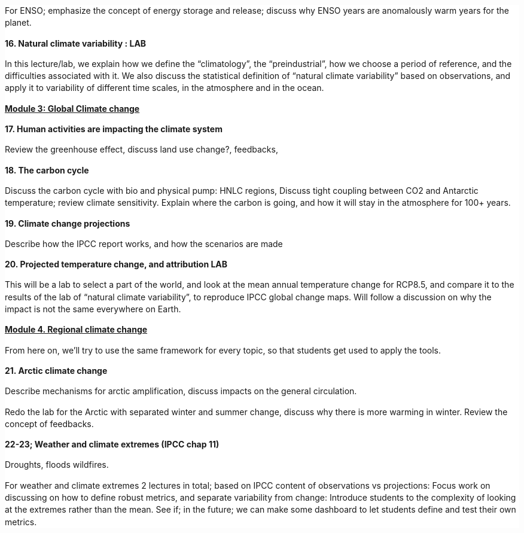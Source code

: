 For ENSO; emphasize the concept of energy storage and release; discuss
why ENSO years are anomalously warm years for the planet.

**16. Natural climate variability : LAB**

In this lecture/lab, we explain how we define the “climatology”, the
“preindustrial”, how we choose a period of reference, and the
difficulties associated with it. We also discuss the statistical
definition of “natural climate variability” based on observations, and
apply it to variability of different time scales, in the atmosphere and
in the ocean.

**<u>Module 3: Global Climate change</u>**

**17. Human activities are impacting the climate system**

Review the greenhouse effect, discuss land use change?, feedbacks,

**18. The carbon cycle**

Discuss the carbon cycle with bio and physical pump: HNLC regions,
Discuss tight coupling between CO2 and Antarctic temperature; review
climate sensitivity. Explain where the carbon is going, and how it will
stay in the atmosphere for 100+ years.

**19. Climate change projections**

Describe how the IPCC report works, and how the scenarios are made

**20. Projected temperature change, and attribution LAB**

This will be a lab to select a part of the world, and look at the mean
annual temperature change for RCP8.5, and compare it to the results of
the lab of “natural climate variability”, to reproduce IPCC global
change maps. Will follow a discussion on why the impact is not the same
everywhere on Earth.

**<u>Module 4. Regional climate change</u>**

From here on, we’ll try to use the same framework for every topic, so
that students get used to apply the tools.

**21. Arctic climate change**

Describe mechanisms for arctic amplification, discuss impacts on the
general circulation.

Redo the lab for the Arctic with separated winter and summer change,
discuss why there is more warming in winter. Review the concept of
feedbacks.

**22-23; Weather and climate extremes (IPCC chap 11)**

Droughts, floods wildfires.

For weather and climate extremes 2 lectures in total; based on IPCC
content of observations vs projections: Focus work on discussing on how
to define robust metrics, and separate variability from change:
Introduce students to the complexity of looking at the extremes rather
than the mean. See if; in the future; we can make some dashboard to let
students define and test their own metrics.
